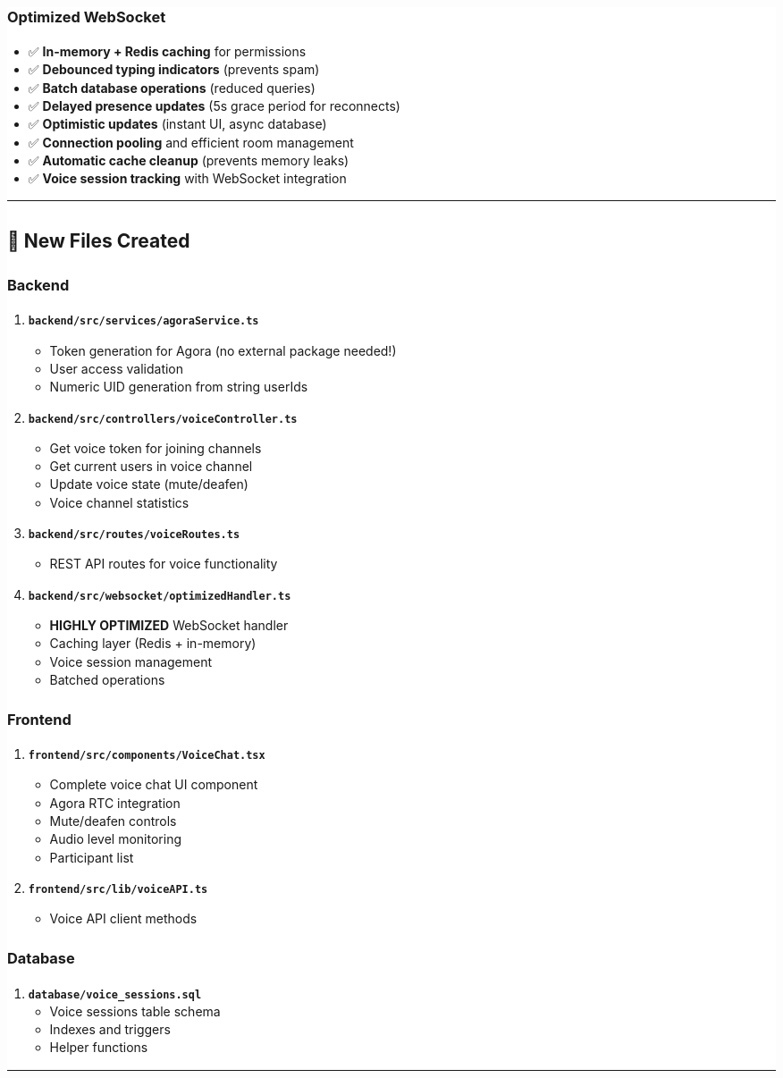 ### **Optimized WebSocket**
- ✅ **In-memory + Redis caching** for permissions
- ✅ **Debounced typing indicators** (prevents spam)
- ✅ **Batch database operations** (reduced queries)
- ✅ **Delayed presence updates** (5s grace period for reconnects)
- ✅ **Optimistic updates** (instant UI, async database)
- ✅ **Connection pooling** and efficient room management
- ✅ **Automatic cache cleanup** (prevents memory leaks)
- ✅ **Voice session tracking** with WebSocket integration

---

## 📁 New Files Created

### **Backend**

1. **`backend/src/services/agoraService.ts`**
   - Token generation for Agora (no external package needed!)
   - User access validation
   - Numeric UID generation from string userIds

2. **`backend/src/controllers/voiceController.ts`**
   - Get voice token for joining channels
   - Get current users in voice channel
   - Update voice state (mute/deafen)
   - Voice channel statistics

3. **`backend/src/routes/voiceRoutes.ts`**
   - REST API routes for voice functionality

4. **`backend/src/websocket/optimizedHandler.ts`**
   - **HIGHLY OPTIMIZED** WebSocket handler
   - Caching layer (Redis + in-memory)
   - Voice session management
   - Batched operations

### **Frontend**

1. **`frontend/src/components/VoiceChat.tsx`**
   - Complete voice chat UI component
   - Agora RTC integration
   - Mute/deafen controls
   - Audio level monitoring
   - Participant list

2. **`frontend/src/lib/voiceAPI.ts`**
   - Voice API client methods

### **Database**

1. **`database/voice_sessions.sql`**
   - Voice sessions table schema
   - Indexes and triggers
   - Helper functions

---
